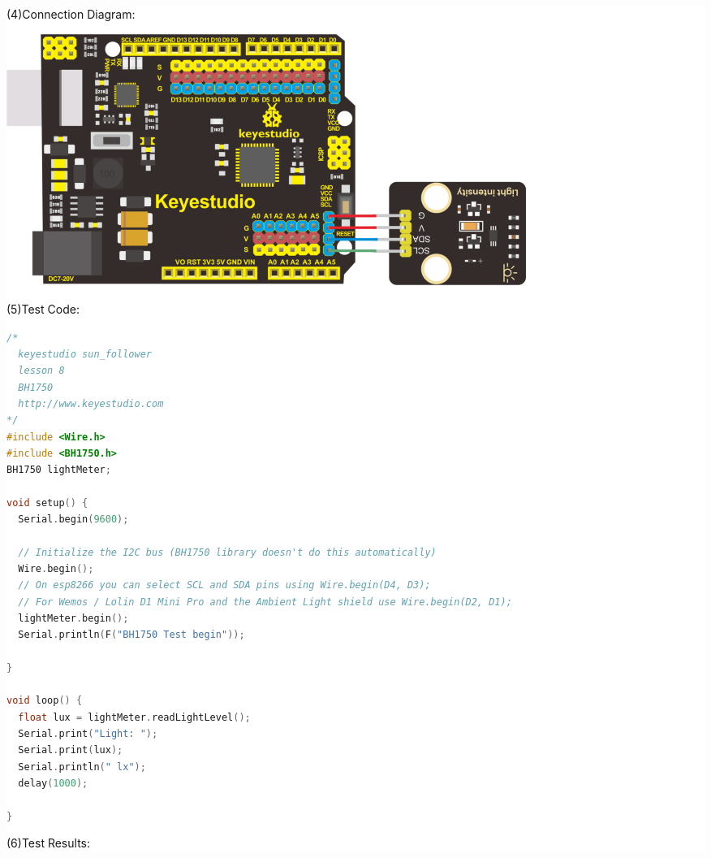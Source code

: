 (4)Connection Diagram:

![8](media/82e463f2bd87ceb8b81b085f196cfc1e.png)

(5)Test Code:

```cpp
/*
  keyestudio sun_follower
  lesson 8
  BH1750
  http://www.keyestudio.com
*/
#include <Wire.h>
#include <BH1750.h>
BH1750 lightMeter;

void setup() {
  Serial.begin(9600);

  // Initialize the I2C bus (BH1750 library doesn't do this automatically)
  Wire.begin();
  // On esp8266 you can select SCL and SDA pins using Wire.begin(D4, D3);
  // For Wemos / Lolin D1 Mini Pro and the Ambient Light shield use Wire.begin(D2, D1);
  lightMeter.begin();
  Serial.println(F("BH1750 Test begin"));

}

void loop() {
  float lux = lightMeter.readLightLevel();
  Serial.print("Light: ");
  Serial.print(lux);
  Serial.println(" lx");
  delay(1000);

}
```
(6)Test Results:
